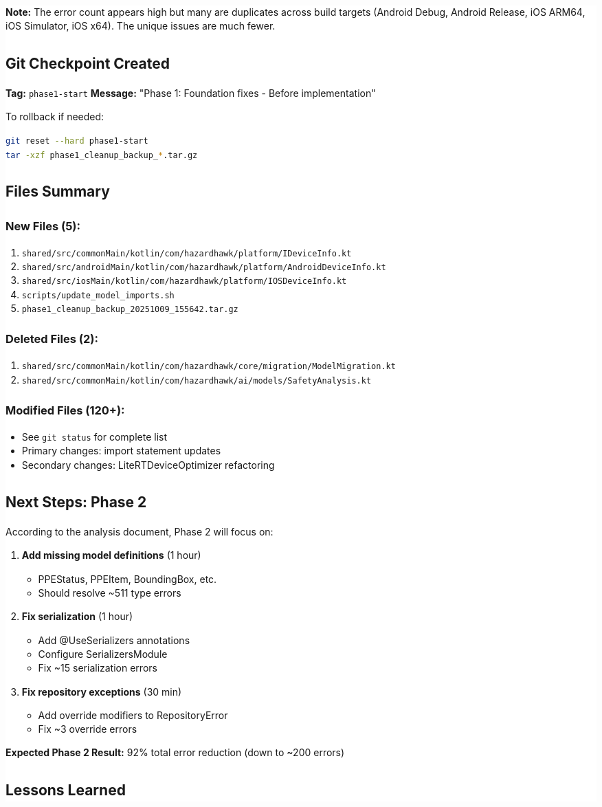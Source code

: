 **Note:** The error count appears high but many are duplicates across build targets (Android Debug, Android Release, iOS ARM64, iOS Simulator, iOS x64). The unique issues are much fewer.

## Git Checkpoint Created

**Tag:** `phase1-start`
**Message:** "Phase 1: Foundation fixes - Before implementation"

To rollback if needed:
```bash
git reset --hard phase1-start
tar -xzf phase1_cleanup_backup_*.tar.gz
```

## Files Summary

### New Files (5):
1. `shared/src/commonMain/kotlin/com/hazardhawk/platform/IDeviceInfo.kt`
2. `shared/src/androidMain/kotlin/com/hazardhawk/platform/AndroidDeviceInfo.kt`
3. `shared/src/iosMain/kotlin/com/hazardhawk/platform/IOSDeviceInfo.kt`
4. `scripts/update_model_imports.sh`
5. `phase1_cleanup_backup_20251009_155642.tar.gz`

### Deleted Files (2):
1. `shared/src/commonMain/kotlin/com/hazardhawk/core/migration/ModelMigration.kt`
2. `shared/src/commonMain/kotlin/com/hazardhawk/ai/models/SafetyAnalysis.kt`

### Modified Files (120+):
- See `git status` for complete list
- Primary changes: import statement updates
- Secondary changes: LiteRTDeviceOptimizer refactoring

## Next Steps: Phase 2

According to the analysis document, Phase 2 will focus on:

1. **Add missing model definitions** (1 hour)
   - PPEStatus, PPEItem, BoundingBox, etc.
   - Should resolve ~511 type errors

2. **Fix serialization** (1 hour)
   - Add @UseSerializers annotations
   - Configure SerializersModule
   - Fix ~15 serialization errors

3. **Fix repository exceptions** (30 min)
   - Add override modifiers to RepositoryError
   - Fix ~3 override errors

**Expected Phase 2 Result:** 92% total error reduction (down to ~200 errors)

## Lessons Learned
